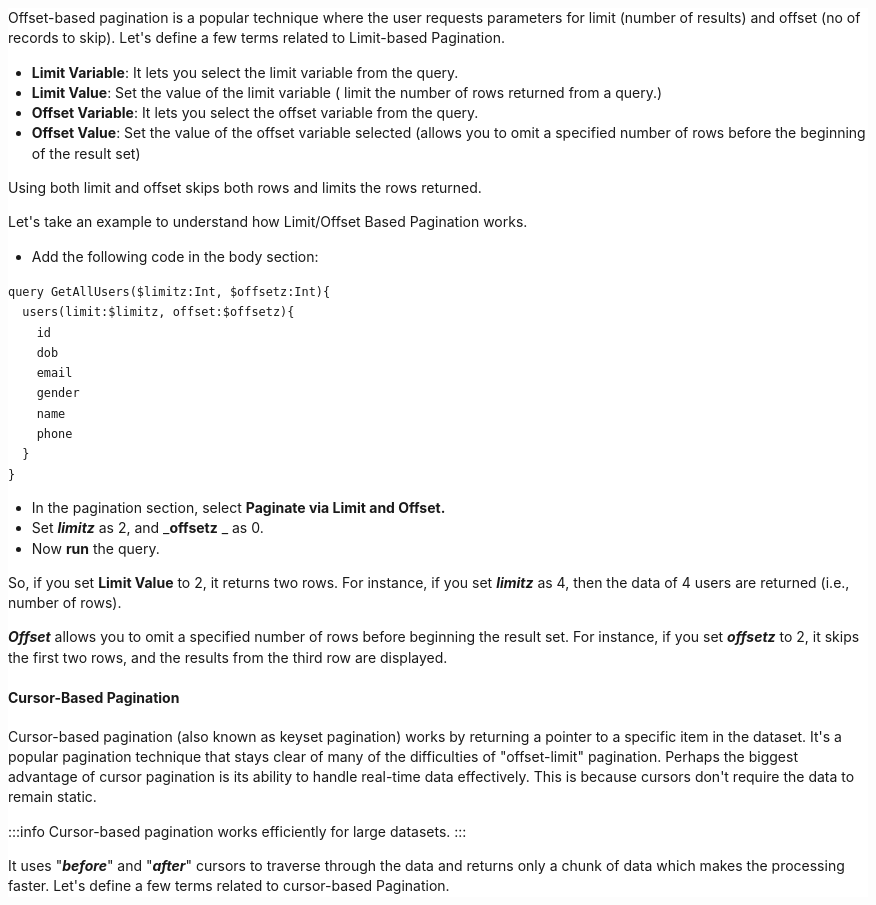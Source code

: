 Offset-based pagination is a popular technique where the user requests parameters for limit (number of results) and offset (no of records to skip). Let's define a few terms related to Limit-based Pagination.

* **Limit Variable**: It lets you select the limit variable from the query.
* **Limit Value**: Set the value of the limit variable ( limit the number of rows returned from a query.)
* **Offset Variable**: It lets you select the offset variable from the query.
* **Offset Value**: Set the value of the offset variable selected (allows you to omit a specified number of rows before the beginning of the result set)

Using both limit and offset skips both rows and limits the rows returned.

Let's take an example to understand how Limit/Offset Based Pagination works.

<VideoEmbed host="youtube" videoId="wxVP--GMBVQ" title="Limit/Offset Based Pagination" caption="Limit/Offset Based Pagination"/>

* Add the following code in the body section:

```
query GetAllUsers($limitz:Int, $offsetz:Int){
  users(limit:$limitz, offset:$offsetz){
    id
    dob
    email
    gender
    name
    phone
  }
}
```

* In the pagination section, select **Paginate via Limit and Offset.**
* Set _**limitz**_ as 2, and _**offsetz** _ as 0.
* Now **run** the query.

So, if you set **Limit Value** to 2, it returns two rows. For instance, if you set _**limitz**_ as 4, then the data of 4 users are returned (i.e., number of rows).

_**Offset**_ allows you to omit a specified number of rows before beginning the result set. For instance, if you set _**offsetz**_ to 2, it skips the first two rows, and the results from the third row are displayed.

#### **Cursor-Based Pagination**

Cursor-based pagination (also known as keyset pagination) works by returning a pointer to a specific item in the dataset. It's a popular pagination technique that stays clear of many of the difficulties of "offset-limit" pagination. Perhaps the biggest advantage of cursor pagination is its ability to handle real-time data effectively. This is because cursors don't require the data to remain static.

:::info
Cursor-based pagination works efficiently for large datasets.
:::

It uses "_**before**_" and "_**after**_" cursors to traverse through the data and returns only a chunk of data which makes the processing faster. Let's define a few terms related to cursor-based Pagination.
